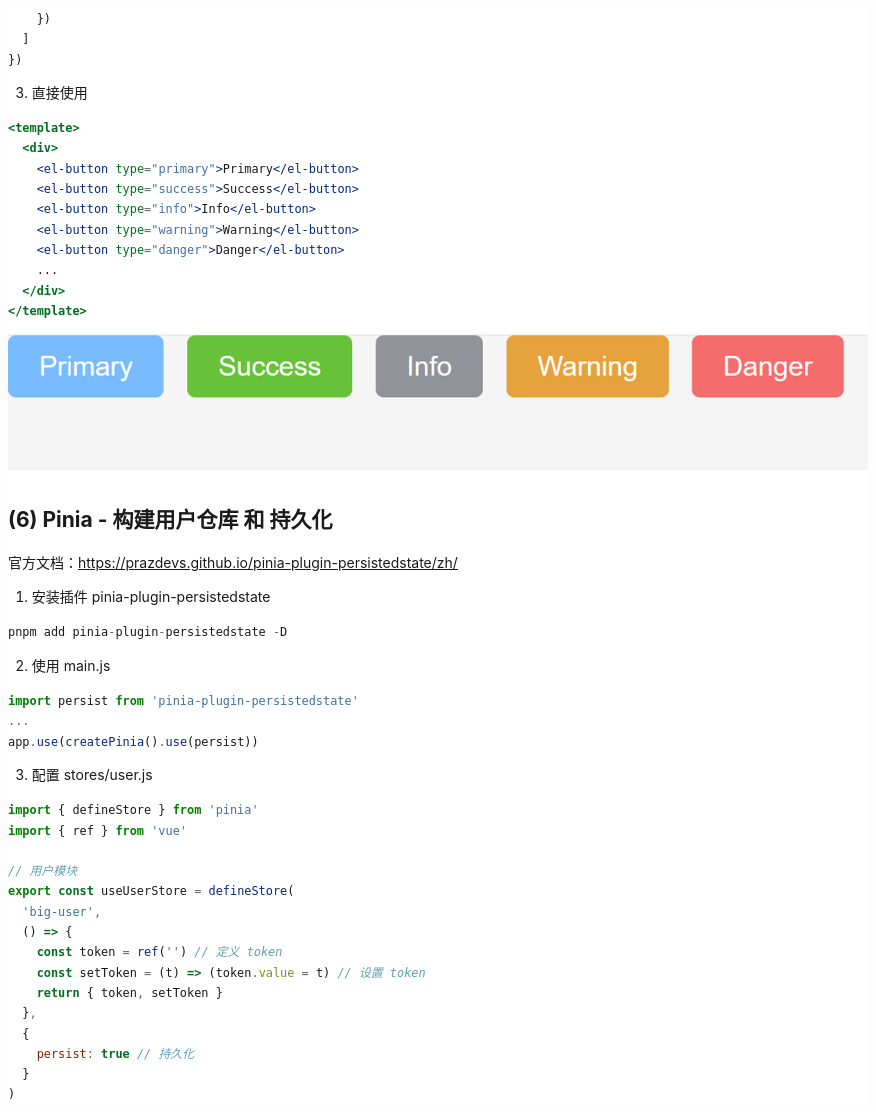 ```jsx
    })
  ]
})

```

3. 直接使用

```jsx
<template>
  <div>
    <el-button type="primary">Primary</el-button>
    <el-button type="success">Success</el-button>
    <el-button type="info">Info</el-button>
    <el-button type="warning">Warning</el-button>
    <el-button type="danger">Danger</el-button>
    ...
  </div>
</template>
```

![image-20230710225018162](assets/image-20230710225018162.png)



## (6) Pinia - 构建用户仓库 和 持久化

官方文档：https://prazdevs.github.io/pinia-plugin-persistedstate/zh/

1. 安装插件 pinia-plugin-persistedstate

```jsx
pnpm add pinia-plugin-persistedstate -D
```

2. 使用 main.js

```jsx
import persist from 'pinia-plugin-persistedstate'
...
app.use(createPinia().use(persist))
```

3. 配置 stores/user.js

```jsx
import { defineStore } from 'pinia'
import { ref } from 'vue'

// 用户模块
export const useUserStore = defineStore(
  'big-user',
  () => {
    const token = ref('') // 定义 token
    const setToken = (t) => (token.value = t) // 设置 token
    return { token, setToken }
  },
  {
    persist: true // 持久化
  }
)

```